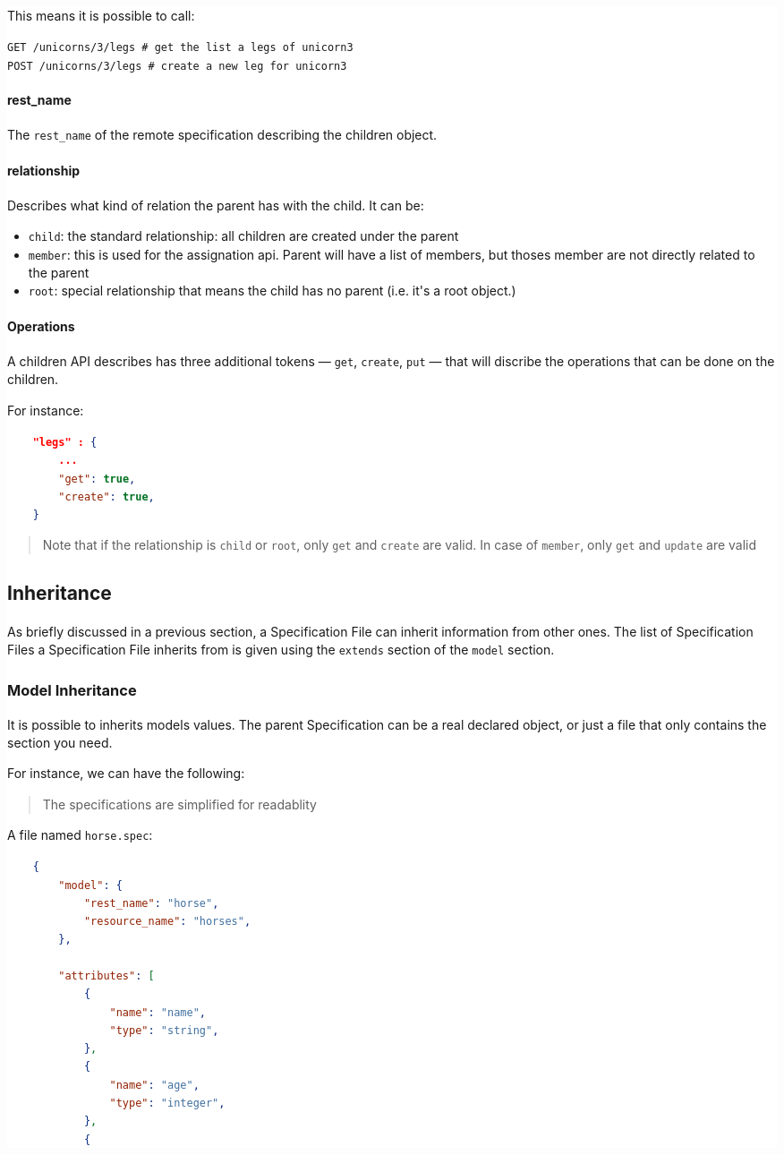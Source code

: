 This means it is possible to call:

    GET /unicorns/3/legs # get the list a legs of unicorn3
    POST /unicorns/3/legs # create a new leg for unicorn3

#### rest_name

The `rest_name` of the remote specification describing the children object.

#### relationship

Describes what kind of relation the parent has with the child. It can be:

- `child`: the standard relationship: all children are created under the parent
- `member`: this is used for the assignation api. Parent will have a list of members, but thoses member are not directly related to the parent
- `root`: special relationship that means the child has no parent (i.e. it's a root object.)

#### Operations

A children API describes has three additional tokens — `get`, `create`, `put` — that will discribe the operations that can be done on the children.

For instance:

```json
    "legs" : {
        ...
        "get": true,
        "create": true,
    }
```

> Note that if the relationship is `child` or `root`, only `get` and `create` are valid. In case of `member`, only `get` and `update` are valid


## Inheritance

As briefly discussed in a previous section, a Specification File can inherit information from other ones. The list of Specification Files a Specification File inherits from is given using the `extends` section of the `model` section.

### Model Inheritance
It is possible to inherits models values. The parent Specification can be a real declared object, or just a file that only contains the section you need.

For instance, we can have the following:

> The specifications are simplified for readablity

A file named `horse.spec`:

```json
    {
        "model": {
            "rest_name": "horse",
            "resource_name": "horses",
        },

        "attributes": [
            {
                "name": "name",
                "type": "string",
            },
            {
                "name": "age",
                "type": "integer",
            },
            {
```
